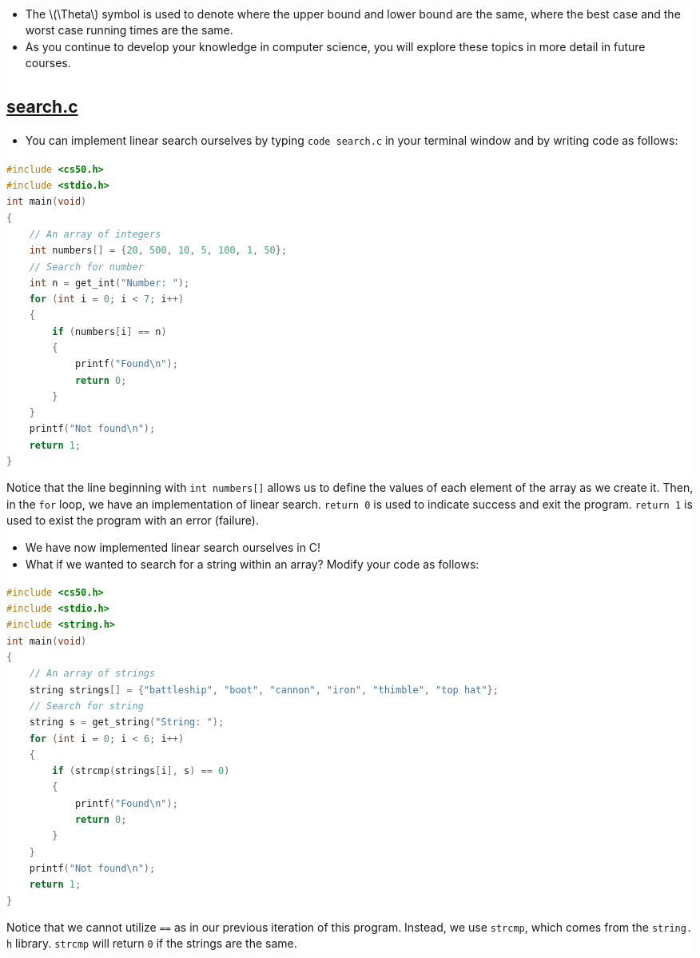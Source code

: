 * The \\(\\Theta\\) symbol is used to denote where the upper bound and lower bound are the same, where the best case and the worst case running times are the same.
* As you continue to develop your knowledge in computer science, you will explore these topics in more detail in future courses.

## [search.c](#searchc)

* You can implement linear search ourselves by typing `code search.c` in your terminal window and by writing code as follows:  
```cpp  
#include <cs50.h>  
#include <stdio.h>  
int main(void)  
{  
    // An array of integers  
    int numbers[] = {20, 500, 10, 5, 100, 1, 50};  
    // Search for number  
    int n = get_int("Number: ");  
    for (int i = 0; i < 7; i++)  
    {  
        if (numbers[i] == n)  
        {  
            printf("Found\n");  
            return 0;  
        }  
    }  
    printf("Not found\n");  
    return 1;  
}  
```  
Notice that the line beginning with `int numbers[]` allows us to define the values of each element of the array as we create it. Then, in the `for` loop, we have an implementation of linear search. `return 0` is used to indicate success and exit the program. `return 1` is used to exist the program with an error (failure).
* We have now implemented linear search ourselves in C!
* What if we wanted to search for a string within an array? Modify your code as follows:  
```cpp  
#include <cs50.h>  
#include <stdio.h>  
#include <string.h>  
int main(void)  
{  
    // An array of strings  
    string strings[] = {"battleship", "boot", "cannon", "iron", "thimble", "top hat"};  
    // Search for string  
    string s = get_string("String: ");  
    for (int i = 0; i < 6; i++)  
    {  
        if (strcmp(strings[i], s) == 0)  
        {  
            printf("Found\n");  
            return 0;  
        }  
    }  
    printf("Not found\n");  
    return 1;  
}  
```  
Notice that we cannot utilize `==` as in our previous iteration of this program. Instead, we use `strcmp`, which comes from the `string.h` library. `strcmp` will return `0` if the strings are the same.